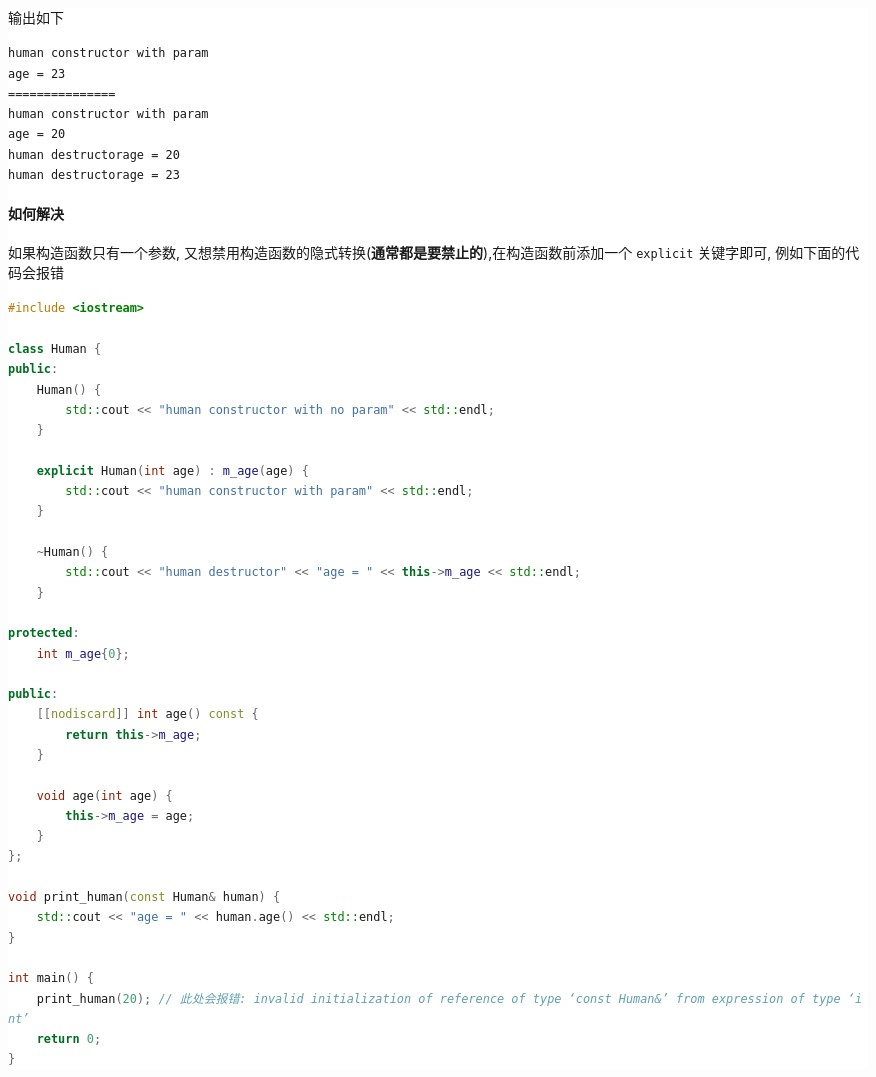 输出如下

```
human constructor with param
age = 23
===============
human constructor with param
age = 20
human destructorage = 20
human destructorage = 23
```

#### 如何解决

如果构造函数只有一个参数, 又想禁用构造函数的隐式转换(**通常都是要禁止的**),在构造函数前添加一个 `explicit` 关键字即可, 例如下面的代码会报错

```c++
#include <iostream>

class Human {
public:
    Human() {
        std::cout << "human constructor with no param" << std::endl;
    }

    explicit Human(int age) : m_age(age) {
        std::cout << "human constructor with param" << std::endl;
    }

    ~Human() {
        std::cout << "human destructor" << "age = " << this->m_age << std::endl;
    }

protected:
    int m_age{0};

public:
    [[nodiscard]] int age() const {
        return this->m_age;
    }

    void age(int age) {
        this->m_age = age;
    }
};

void print_human(const Human& human) {
    std::cout << "age = " << human.age() << std::endl;
}

int main() {
    print_human(20); // 此处会报错: invalid initialization of reference of type ‘const Human&’ from expression of type ‘int’
    return 0;
}
```
